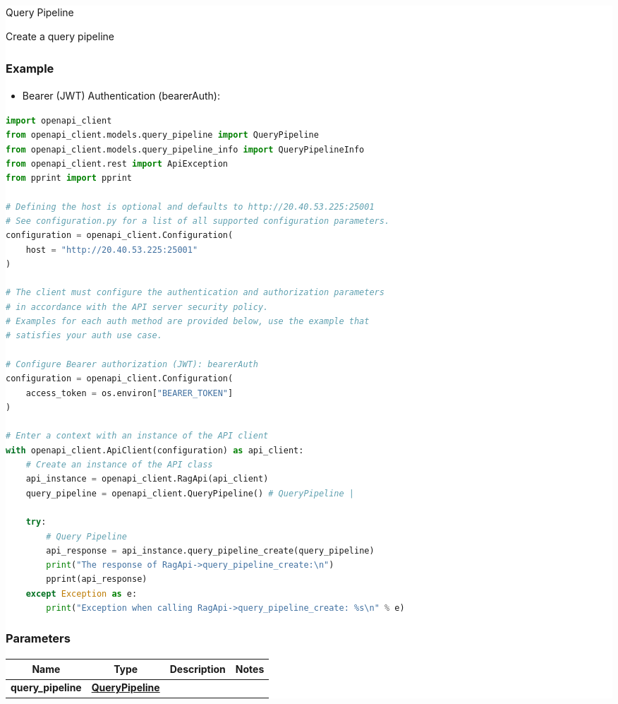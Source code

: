 Query Pipeline

Create a query pipeline

### Example

* Bearer (JWT) Authentication (bearerAuth):

```python
import openapi_client
from openapi_client.models.query_pipeline import QueryPipeline
from openapi_client.models.query_pipeline_info import QueryPipelineInfo
from openapi_client.rest import ApiException
from pprint import pprint

# Defining the host is optional and defaults to http://20.40.53.225:25001
# See configuration.py for a list of all supported configuration parameters.
configuration = openapi_client.Configuration(
    host = "http://20.40.53.225:25001"
)

# The client must configure the authentication and authorization parameters
# in accordance with the API server security policy.
# Examples for each auth method are provided below, use the example that
# satisfies your auth use case.

# Configure Bearer authorization (JWT): bearerAuth
configuration = openapi_client.Configuration(
    access_token = os.environ["BEARER_TOKEN"]
)

# Enter a context with an instance of the API client
with openapi_client.ApiClient(configuration) as api_client:
    # Create an instance of the API class
    api_instance = openapi_client.RagApi(api_client)
    query_pipeline = openapi_client.QueryPipeline() # QueryPipeline | 

    try:
        # Query Pipeline
        api_response = api_instance.query_pipeline_create(query_pipeline)
        print("The response of RagApi->query_pipeline_create:\n")
        pprint(api_response)
    except Exception as e:
        print("Exception when calling RagApi->query_pipeline_create: %s\n" % e)
```



### Parameters


Name | Type | Description  | Notes
------------- | ------------- | ------------- | -------------
 **query_pipeline** | [**QueryPipeline**](QueryPipeline.md)|  | 
